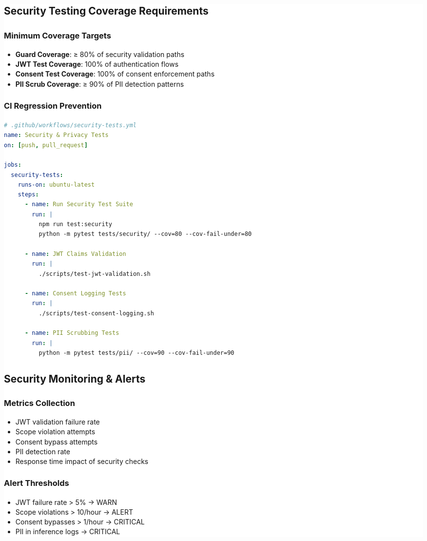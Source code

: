 ## Security Testing Coverage Requirements

### Minimum Coverage Targets

- **Guard Coverage**: ≥ 80% of security validation paths
- **JWT Test Coverage**: 100% of authentication flows
- **Consent Test Coverage**: 100% of consent enforcement paths
- **PII Scrub Coverage**: ≥ 90% of PII detection patterns

### CI Regression Prevention

```yaml
# .github/workflows/security-tests.yml
name: Security & Privacy Tests
on: [push, pull_request]

jobs:
  security-tests:
    runs-on: ubuntu-latest
    steps:
      - name: Run Security Test Suite
        run: |
          npm run test:security
          python -m pytest tests/security/ --cov=80 --cov-fail-under=80

      - name: JWT Claims Validation
        run: |
          ./scripts/test-jwt-validation.sh

      - name: Consent Logging Tests
        run: |
          ./scripts/test-consent-logging.sh

      - name: PII Scrubbing Tests
        run: |
          python -m pytest tests/pii/ --cov=90 --cov-fail-under=90
```

## Security Monitoring & Alerts

### Metrics Collection

- JWT validation failure rate
- Scope violation attempts
- Consent bypass attempts
- PII detection rate
- Response time impact of security checks

### Alert Thresholds

- JWT failure rate > 5% → WARN
- Scope violations > 10/hour → ALERT
- Consent bypasses > 1/hour → CRITICAL
- PII in inference logs → CRITICAL
